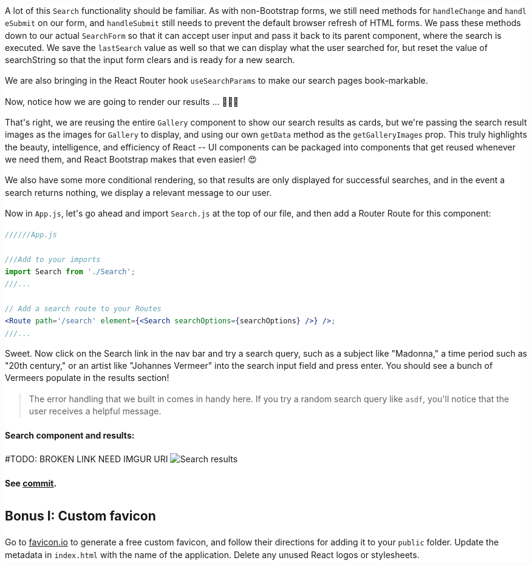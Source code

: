 A lot of this `Search` functionality should be familiar. As with non-Bootstrap forms, we still need methods for `handleChange` and `handleSubmit` on our form, and `handleSubmit` still needs to prevent the default browser refresh of HTML forms. We pass these methods down to our actual `SearchForm` so that it can accept user input and pass it back to its parent component, where the search is executed. We save the `lastSearch` value as well so that we can display what the user searched for, but reset the value of searchString so that the input form clears and is ready for a new search.

We are also bringing in the React Router hook `useSearchParams` to make our search pages book-markable.

Now, notice how we are going to render our results ... 👀👀👀

That's right, we are reusing the entire `Gallery` component to show our search results as cards, but we're passing the search result images as the images for `Gallery` to display, and using our own `getData` method as the `getGalleryImages` prop. This truly highlights the beauty, intelligence, and efficiency of React -- UI components can be packaged into components that get reused whenever we need them, and React Bootstrap makes that even easier! 😍

We also have some more conditional rendering, so that results are only displayed for successful searches, and in the event a search returns nothing, we display a relevant message to our user.

Now in `App.js`, let's go ahead and import `Search.js` at the top of our file, and then add a Router Route for this component:

```jsx
//////App.js

///Add to your imports
import Search from './Search';
///...

// Add a search route to your Routes
<Route path='/search' element={<Search searchOptions={searchOptions} />} />;
///...
```

Sweet. Now click on the Search link in the nav bar and try a search query, such as a subject like "Madonna," a time period such as "20th century," or an artist like "Johannes Vermeer" into the search input field and press enter. You should see a bunch of Vermeers populate in the results section!

> The error handling that we built in comes in handy here. If you try a random search query like `asdf`, you'll notice that the user receives a helpful message.

#### Search component and results:

#TODO: BROKEN LINK NEED IMGUR URI
![Search results](assets/search.png)

#### See [commit](https://git.generalassemb.ly/esin87/react-bootstrap-demo/commit/5d29149b6fb824c52464592d2b28c278ab097af2).

## Bonus I: Custom favicon

Go to [favicon.io](https://favicon.io/) to generate a free custom favicon, and follow their directions for adding it to your `public` folder. Update the metadata in `index.html` with the name of the application. Delete any unused React logos or stylesheets.

